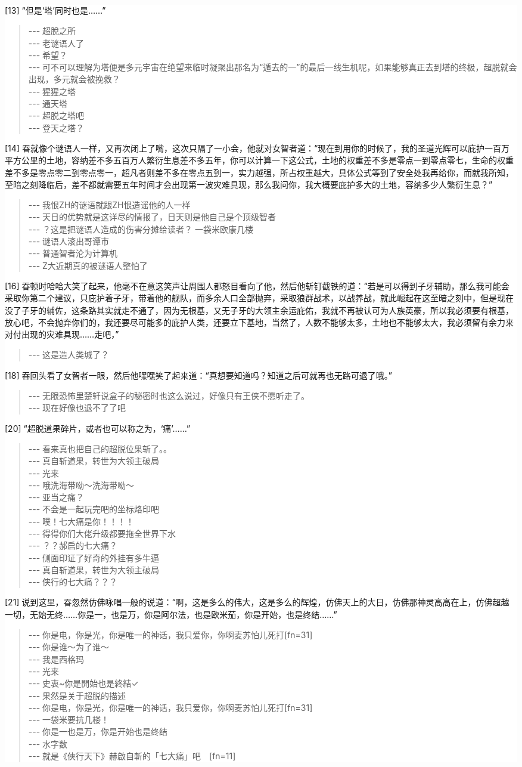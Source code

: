 [13] “但是‘塔’同时也是……”
>--- 超脫之所<br>
>--- 老谜语人了<br>
>--- 希望？<br>
>--- 可不可以理解为塔便是多元宇宙在绝望来临时凝聚出那名为“遁去的一”的最后一线生机呢，如果能够真正去到塔的终极，超脱就会出现，多元就会被挽救？<br>
>--- 猩猩之塔<br>
>--- 通天塔<br>
>--- 超脱之塔吧<br>
>--- 登天之塔？<br>

[14] 昋就像个谜语人一样，又再次闭上了嘴，这次只隔了一小会，他就对女智者道：“现在到用你的时候了，我的圣道光辉可以庇护一百万平方公里的土地，容纳差不多五百万人繁衍生息差不多五年，你可以计算一下这公式，土地的权重差不多是零点一到零点零七，生命的权重差不多是零点零二到零点零一，超凡者则差不多在零点五到一，实力越强，所占权重越大，具体公式等到了安全处我再给你，而就我所知，至暗之刻降临后，差不都就需要五年时间才会出现第一波灾难具现，那么我问你，我大概要庇护多大的土地，容纳多少人繁衍生息？”
>--- 我恨ZH的谜语就跟ZH恨造谣他的人一样<br>
>--- 天日的优势就是这详尽的情报了，日天则是他自己是个顶级智者<br>
>--- ？这是把谜语人造成的伤害分摊给读者？
一袋米欧康几楼<br>
>--- 谜语人滚出哥谭市<br>
>--- 普通智者沦为计算机<br>
>--- Z大近期真的被谜语人整怕了<br>

[16] 昋顿时哈哈大笑了起来，他毫不在意这笑声让周围人都怒目看向了他，然后他斩钉截铁的道：“若是可以得到子牙辅助，那么我可能会采取你第二个建议，只庇护着子牙，带着他的舰队，而多余人口全部抛弃，采取狼群战术，以战养战，就此崛起在这至暗之刻中，但是现在没了子牙的辅佐，这条路其实就走不通了，因为无根基，又无子牙的大领主余运庇佑，我就不再被认可为人族英豪，所以我必须要有根基，放心吧，不会抛弃你们的，我还要尽可能多的庇护人类，还要立下基地，当然了，人数不能够太多，土地也不能够太大，我必须留有余力来对付出现的灾难具现……走吧，”
>--- 这是造人类城了？<br>

[18] 昋回头看了女智者一眼，然后他嘿嘿笑了起来道：“真想要知道吗？知道之后可就再也无路可退了哦。”
>--- 无限恐怖里楚轩说盒子的秘密时也这么说过，好像只有王侠不愿听走了。<br>
>--- 现在好像也退不了了吧<br>

[20] “超脱道果碎片，或者也可以称之为，‘痛’……”
>--- 看来真也把自己的超脱位果斩了。。<br>
>--- 真自斩道果，转世为大领主破局<br>
>--- 光来<br>
>--- 哦洗海带呦～洗海带呦～<br>
>--- 亚当之痛？<br>
>--- 不会是一起玩完吧的坐标烙印吧<br>
>--- 噗！七大痛是你！！！！<br>
>--- 得得你们大佬升级都要拖全世界下水<br>
>--- ？？郝启的七大痛？<br>
>--- 侧面印证了好奇的外挂有多牛逼<br>
>--- 真自斩道果，转世为大领主破局<br>
>--- 侠行的七大痛？？？<br>

[21] 说到这里，昋忽然仿佛咏唱一般的说道：“啊，这是多么的伟大，这是多么的辉煌，仿佛天上的大日，仿佛那神灵高高在上，仿佛超越一切，无始无终……你是一，也是万，你是阿尔法，也是欧米茄，你是开始，也是终结……”
>--- 你是电，你是光，你是唯一的神话，我只爱你，你啊麦苏怕儿死打[fn=31]<br>
>--- 你是谁～为了谁～<br>
>--- 我是西格玛<br>
>--- 光来<br>
>--- 史衷~你是開始也是終結✓<br>
>--- 果然是关于超脱的描述<br>
>--- 你是电，你是光，你是唯一的神话，我只爱你，你啊麦苏怕儿死打[fn=31]<br>
>--- 一袋米要抗几楼！<br>
>--- 你是一也是万，你是开始也是终结<br>
>--- 水字数<br>
>--- 就是《俠行天下》赫啟自斬的「七大痛」吧　[fn=11]<br>
